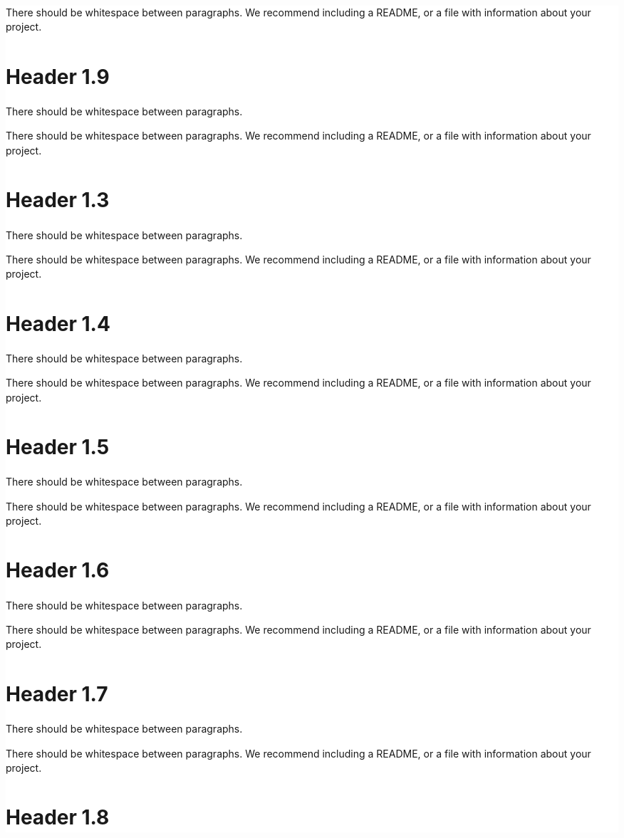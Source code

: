 There should be whitespace between paragraphs. We recommend including a README, or a file with information about your project.


# Header 1.9

There should be whitespace between paragraphs.

There should be whitespace between paragraphs. We recommend including a README, or a file with information about your project.


# Header 1.3

There should be whitespace between paragraphs.

There should be whitespace between paragraphs. We recommend including a README, or a file with information about your project.


# Header 1.4

There should be whitespace between paragraphs.

There should be whitespace between paragraphs. We recommend including a README, or a file with information about your project.


# Header 1.5

There should be whitespace between paragraphs.

There should be whitespace between paragraphs. We recommend including a README, or a file with information about your project.


# Header 1.6

There should be whitespace between paragraphs.

There should be whitespace between paragraphs. We recommend including a README, or a file with information about your project.


# Header 1.7

There should be whitespace between paragraphs.

There should be whitespace between paragraphs. We recommend including a README, or a file with information about your project.


# Header 1.8
